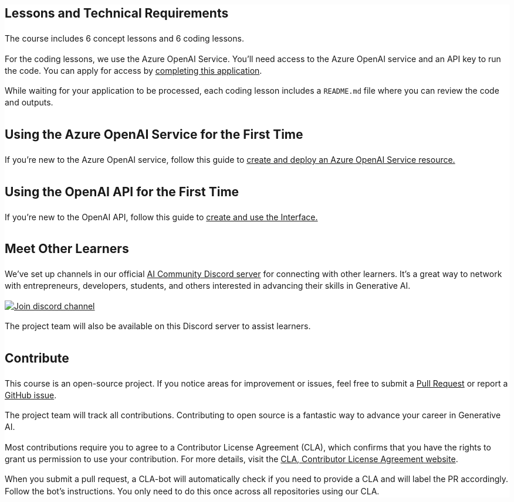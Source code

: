 ## Lessons and Technical Requirements

The course includes 6 concept lessons and 6 coding lessons.

For the coding lessons, we use the Azure OpenAI Service. You’ll need access to the Azure OpenAI service and an API key to run the code. You can apply for access by [completing this application](https://azure.microsoft.com/products/ai-services/openai-service?WT.mc_id=academic-105485-koreyst).

While waiting for your application to be processed, each coding lesson includes a `README.md` file where you can review the code and outputs.

## Using the Azure OpenAI Service for the First Time

If you’re new to the Azure OpenAI service, follow this guide to [create and deploy an Azure OpenAI Service resource.](https://learn.microsoft.com/azure/ai-services/openai/how-to/create-resource?pivots=web-portal&WT.mc_id=academic-105485-koreyst)

## Using the OpenAI API for the First Time

If you’re new to the OpenAI API, follow this guide to [create and use the Interface.](https://platform.openai.com/docs/quickstart?context=pythont&WT.mc_id=academic-105485-koreyst)

## Meet Other Learners

We’ve set up channels in our official [AI Community Discord server](https://aka.ms/genai-discord?WT.mc_id=academic-105485-koreyst) for connecting with other learners. It’s a great way to network with entrepreneurs, developers, students, and others interested in advancing their skills in Generative AI.

[![Join discord channel](https://dcbadge.limes.pink/api/server/ByRwuEEgH4)](https://aka.ms/genai-discord?WT.mc_id=academic-105485-koreyst)

The project team will also be available on this Discord server to assist learners.

## Contribute

This course is an open-source project. If you notice areas for improvement or issues, feel free to submit a [Pull Request](https://github.com/microsoft/generative-ai-for-beginners/pulls?WT.mc_id=academic-105485-koreyst) or report a [GitHub issue](https://github.com/microsoft/generative-ai-for-beginners/issues?WT.mc_id=academic-105485-koreyst).

The project team will track all contributions. Contributing to open source is a fantastic way to advance your career in Generative AI.

Most contributions require you to agree to a Contributor License Agreement (CLA), which confirms that you have the rights to grant us permission to use your contribution. For more details, visit the [CLA, Contributor License Agreement website](https://cla.microsoft.com?WT.mc_id=academic-105485-koreyst).

When you submit a pull request, a CLA-bot will automatically check if you need to provide a CLA and will label the PR accordingly. Follow the bot’s instructions. You only need to do this once across all repositories using our CLA.
